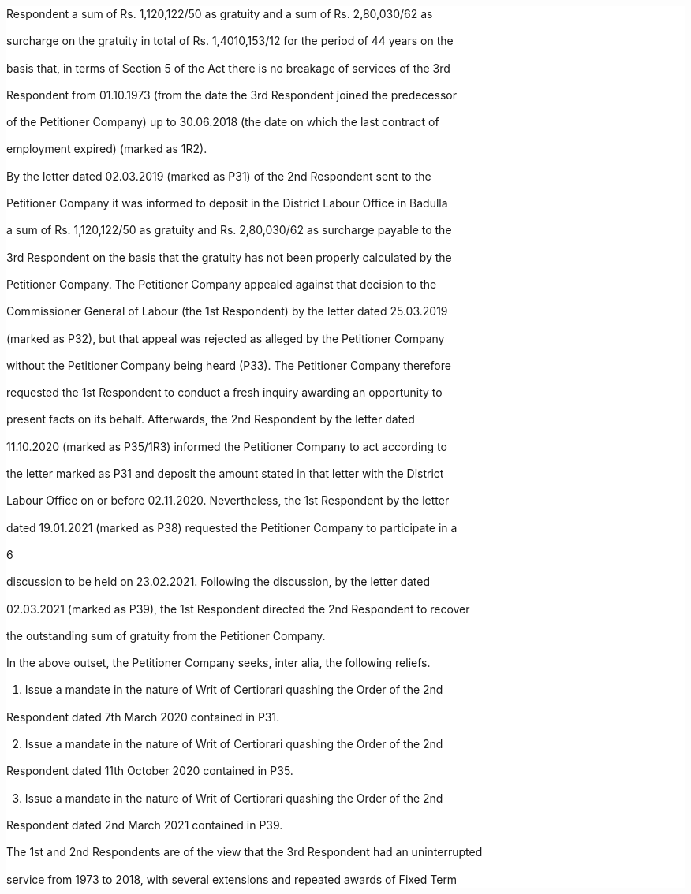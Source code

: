 Respondent a sum of Rs. 1,120,122/50 as gratuity and a sum of Rs. 2,80,030/62 as

surcharge on the gratuity in total of Rs. 1,4010,153/12 for the period of 44 years on the

basis that, in terms of Section 5 of the Act there is no breakage of services of the 3rd

Respondent from 01.10.1973 (from the date the 3rd Respondent joined the predecessor

of the Petitioner Company) up to 30.06.2018 (the date on which the last contract of

employment expired) (marked as 1R2).

By the letter dated 02.03.2019 (marked as P31) of the 2nd Respondent sent to the

Petitioner Company it was informed to deposit in the District Labour Office in Badulla

a sum of Rs. 1,120,122/50 as gratuity and Rs. 2,80,030/62 as surcharge payable to the

3rd Respondent on the basis that the gratuity has not been properly calculated by the

Petitioner Company. The Petitioner Company appealed against that decision to the

Commissioner General of Labour (the 1st Respondent) by the letter dated 25.03.2019

(marked as P32), but that appeal was rejected as alleged by the Petitioner Company

without the Petitioner Company being heard (P33). The Petitioner Company therefore

requested the 1st Respondent to conduct a fresh inquiry awarding an opportunity to

present facts on its behalf. Afterwards, the 2nd Respondent by the letter dated

11.10.2020 (marked as P35/1R3) informed the Petitioner Company to act according to

the letter marked as P31 and deposit the amount stated in that letter with the District

Labour Office on or before 02.11.2020. Nevertheless, the 1st Respondent by the letter

dated 19.01.2021 (marked as P38) requested the Petitioner Company to participate in a

6

discussion to be held on 23.02.2021. Following the discussion, by the letter dated

02.03.2021 (marked as P39), the 1st Respondent directed the 2nd Respondent to recover

the outstanding sum of gratuity from the Petitioner Company.

In the above outset, the Petitioner Company seeks, inter alia, the following reliefs.

1) Issue a mandate in the nature of Writ of Certiorari quashing the Order of the 2nd

Respondent dated 7th March 2020 contained in P31.

2) Issue a mandate in the nature of Writ of Certiorari quashing the Order of the 2nd

Respondent dated 11th October 2020 contained in P35.

3) Issue a mandate in the nature of Writ of Certiorari quashing the Order of the 2nd

Respondent dated 2nd March 2021 contained in P39.

The 1st and 2nd Respondents are of the view that the 3rd Respondent had an uninterrupted

service from 1973 to 2018, with several extensions and repeated awards of Fixed Term
